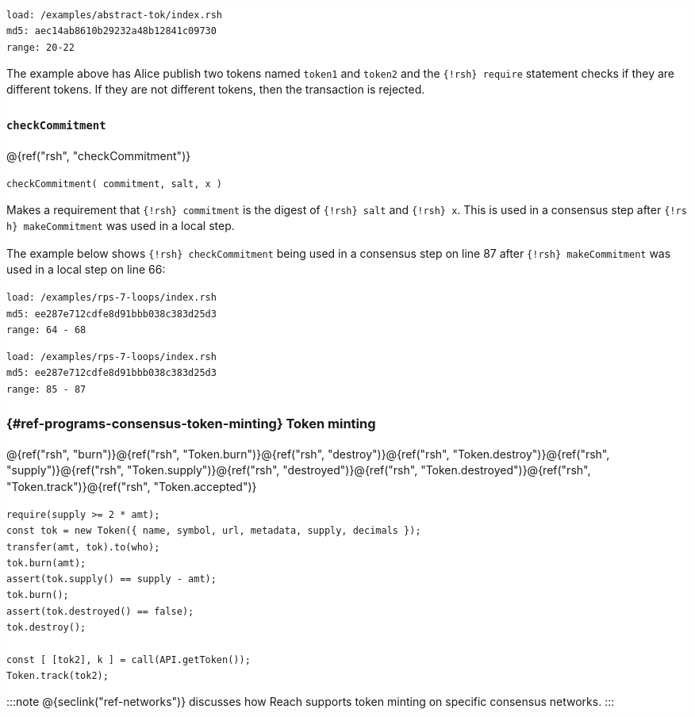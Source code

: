 ``` reach
load: /examples/abstract-tok/index.rsh
md5: aec14ab8610b29232a48b12841c09730
range: 20-22
```

The example above has Alice publish two tokens named `token1` and `token2` and the `{!rsh} require` statement checks if they are different tokens.
If they are not different tokens, then the transaction is rejected.

### `checkCommitment`

@{ref("rsh", "checkCommitment")}
```reach
checkCommitment( commitment, salt, x )
```

 Makes a requirement that `{!rsh} commitment` is the digest of `{!rsh} salt` and `{!rsh} x`.
This is used in a consensus step after `{!rsh} makeCommitment` was used in a local step.

The example below shows `{!rsh} checkCommitment` being used in a consensus step on line 87 after `{!rsh} makeCommitment` was used in a local step on line 66:

```reach
load: /examples/rps-7-loops/index.rsh
md5: ee287e712cdfe8d91bbb038c383d25d3
range: 64 - 68
```

```reach
load: /examples/rps-7-loops/index.rsh
md5: ee287e712cdfe8d91bbb038c383d25d3
range: 85 - 87
```

### {#ref-programs-consensus-token-minting} Token minting

@{ref("rsh", "burn")}@{ref("rsh", "Token.burn")}@{ref("rsh", "destroy")}@{ref("rsh", "Token.destroy")}@{ref("rsh", "supply")}@{ref("rsh", "Token.supply")}@{ref("rsh", "destroyed")}@{ref("rsh", "Token.destroyed")}@{ref("rsh", "Token.track")}@{ref("rsh", "Token.accepted")}
```reach
require(supply >= 2 * amt);
const tok = new Token({ name, symbol, url, metadata, supply, decimals });
transfer(amt, tok).to(who);
tok.burn(amt);
assert(tok.supply() == supply - amt);
tok.burn();
assert(tok.destroyed() == false);
tok.destroy();

const [ [tok2], k ] = call(API.getToken());
Token.track(tok2);
```

:::note
@{seclink("ref-networks")} discusses how Reach supports token minting on specific consensus networks.
:::
